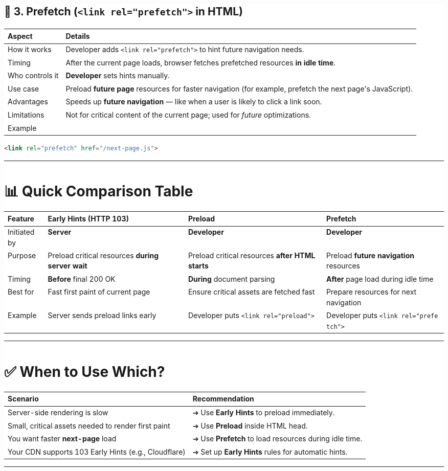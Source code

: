 
## 🔵 3. Prefetch (`<link rel="prefetch">` in HTML)

| Aspect | Details |
|:------|:--------|
| How it works | Developer adds `<link rel="prefetch">` to hint future navigation needs. |
| Timing | After the current page loads, browser fetches prefetched resources **in idle time**. |
| Who controls it | **Developer** sets hints manually. |
| Use case | Preload **future page** resources for faster navigation (for example, prefetch the next page's JavaScript). |
| Advantages | Speeds up **future navigation** — like when a user is likely to click a link soon. |
| Limitations | Not for critical content of the current page; used for *future* optimizations. |
| Example |  
```html
<link rel="prefetch" href="/next-page.js">
```

---

# 📊 Quick Comparison Table

| Feature | Early Hints (HTTP 103) | Preload | Prefetch |
|:--------|:----------------------|:--------|:---------|
| Initiated by | **Server** | **Developer** | **Developer** |
| Purpose | Preload critical resources **during server wait** | Preload critical resources **after HTML starts** | Preload **future navigation** resources |
| Timing | **Before** final 200 OK | **During** document parsing | **After** page load during idle time |
| Best for | Fast first paint of current page | Ensure critical assets are fetched fast | Prepare resources for next navigation |
| Example | Server sends preload links early | Developer puts `<link rel="preload">` | Developer puts `<link rel="prefetch">` |

---

# ✅ When to Use Which?

| Scenario | Recommendation |
|:--------|:---------------|
| Server-side rendering is slow | ➔ Use **Early Hints** to preload immediately. |
| Small, critical assets needed to render first paint | ➔ Use **Preload** inside HTML head. |
| You want faster **next-page** load | ➔ Use **Prefetch** to load resources during idle time. |
| Your CDN supports 103 Early Hints (e.g., Cloudflare) | ➔ Set up **Early Hints** rules for automatic hints. |

---
